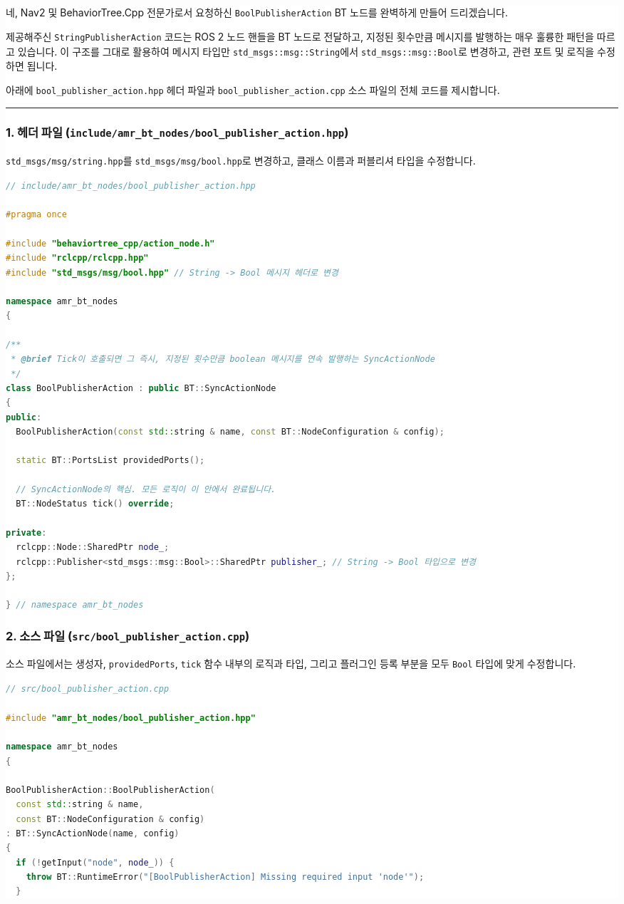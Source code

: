네, Nav2 및 BehaviorTree.Cpp 전문가로서 요청하신 `BoolPublisherAction` BT 노드를 완벽하게 만들어 드리겠습니다.

제공해주신 `StringPublisherAction` 코드는 ROS 2 노드 핸들을 BT 노드로 전달하고, 지정된 횟수만큼 메시지를 발행하는 매우 훌륭한 패턴을 따르고 있습니다. 이 구조를 그대로 활용하여 메시지 타입만 `std_msgs::msg::String`에서 `std_msgs::msg::Bool`로 변경하고, 관련 포트 및 로직을 수정하면 됩니다.

아래에 `bool_publisher_action.hpp` 헤더 파일과 `bool_publisher_action.cpp` 소스 파일의 전체 코드를 제시합니다.

-----

### 1\. 헤더 파일 (`include/amr_bt_nodes/bool_publisher_action.hpp`)

`std_msgs/msg/string.hpp`를 `std_msgs/msg/bool.hpp`로 변경하고, 클래스 이름과 퍼블리셔 타입을 수정합니다.

```cpp
// include/amr_bt_nodes/bool_publisher_action.hpp

#pragma once

#include "behaviortree_cpp/action_node.h"
#include "rclcpp/rclcpp.hpp"
#include "std_msgs/msg/bool.hpp" // String -> Bool 메시지 헤더로 변경

namespace amr_bt_nodes
{

/**
 * @brief Tick이 호출되면 그 즉시, 지정된 횟수만큼 boolean 메시지를 연속 발행하는 SyncActionNode
 */
class BoolPublisherAction : public BT::SyncActionNode
{
public:
  BoolPublisherAction(const std::string & name, const BT::NodeConfiguration & config);

  static BT::PortsList providedPorts();

  // SyncActionNode의 핵심. 모든 로직이 이 안에서 완료됩니다.
  BT::NodeStatus tick() override;

private:
  rclcpp::Node::SharedPtr node_;
  rclcpp::Publisher<std_msgs::msg::Bool>::SharedPtr publisher_; // String -> Bool 타입으로 변경
};

} // namespace amr_bt_nodes
```

### 2\. 소스 파일 (`src/bool_publisher_action.cpp`)

소스 파일에서는 생성자, `providedPorts`, `tick` 함수 내부의 로직과 타입, 그리고 플러그인 등록 부분을 모두 `Bool` 타입에 맞게 수정합니다.

```cpp
// src/bool_publisher_action.cpp

#include "amr_bt_nodes/bool_publisher_action.hpp"

namespace amr_bt_nodes
{

BoolPublisherAction::BoolPublisherAction(
  const std::string & name,
  const BT::NodeConfiguration & config)
: BT::SyncActionNode(name, config)
{
  if (!getInput("node", node_)) {
    throw BT::RuntimeError("[BoolPublisherAction] Missing required input 'node'");
  }
```